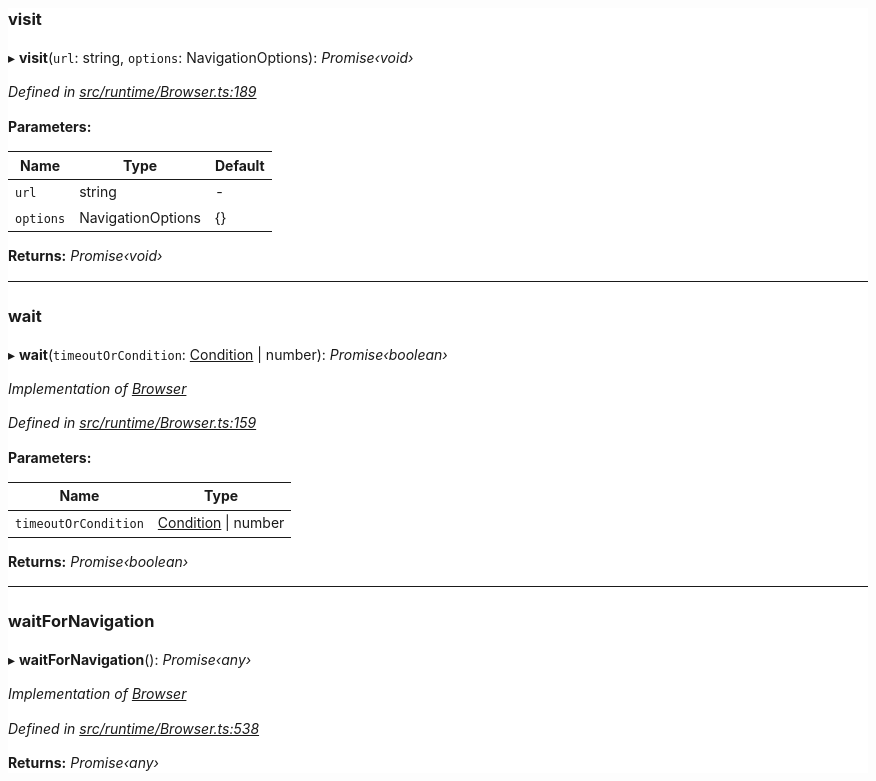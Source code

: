 ###  visit

▸ **visit**(`url`: string, `options`: NavigationOptions): *Promise‹void›*

*Defined in [src/runtime/Browser.ts:189](https://github.com/flood-io/element/blob/d9c12d9/packages/element/src/runtime/Browser.ts#L189)*

**Parameters:**

Name | Type | Default |
------ | ------ | ------ |
`url` | string | - |
`options` | NavigationOptions |  {} |

**Returns:** *Promise‹void›*

___

###  wait

▸ **wait**(`timeoutOrCondition`: [Condition](_src_page_condition_.condition.md) | number): *Promise‹boolean›*

*Implementation of [Browser](../interfaces/_src_runtime_types_.browser.md)*

*Defined in [src/runtime/Browser.ts:159](https://github.com/flood-io/element/blob/d9c12d9/packages/element/src/runtime/Browser.ts#L159)*

**Parameters:**

Name | Type |
------ | ------ |
`timeoutOrCondition` | [Condition](_src_page_condition_.condition.md) \| number |

**Returns:** *Promise‹boolean›*

___

###  waitForNavigation

▸ **waitForNavigation**(): *Promise‹any›*

*Implementation of [Browser](../interfaces/_src_runtime_types_.browser.md)*

*Defined in [src/runtime/Browser.ts:538](https://github.com/flood-io/element/blob/d9c12d9/packages/element/src/runtime/Browser.ts#L538)*

**Returns:** *Promise‹any›*